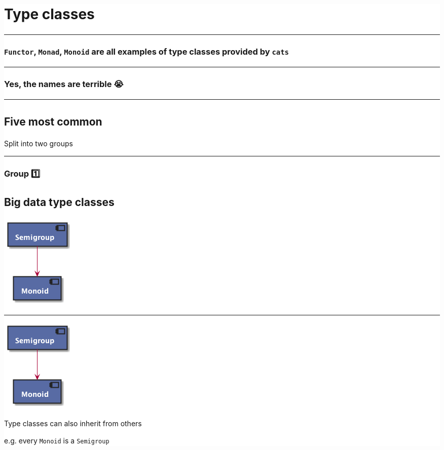 # Type classes

----

### `Functor`, `Monad`, `Monoid` are all examples of **type classes** provided by `cats`

----

### Yes, the names are terrible 😭

----

## Five most common

Split into two groups

----

### Group 1️⃣

## **Big data** type classes

![](diagrams/200-semigroup.png)

----

![](diagrams/200-semigroup.png)

Type classes can also inherit from others

e.g. every `Monoid` is a `Semigroup`
